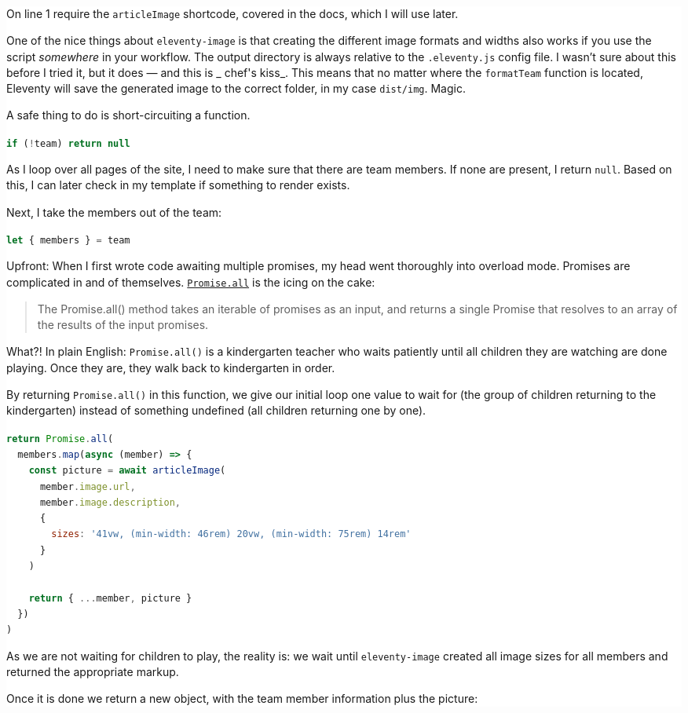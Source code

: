 On line 1 require the `articleImage` shortcode, covered in the docs, which I will use later.

One of the nice things about `eleventy-image` is that creating the different image formats and widths also works if you use the script _somewhere_ in your workflow. The output directory is always relative to the `.eleventy.js` config file. I wasn’t sure about this before I tried it, but it does — and this is _ chef's kiss_. This means that no matter where the `formatTeam`  function is located, Eleventy will save the generated image to the correct folder, in my case `dist/img`. Magic.

A safe thing to do is short-circuiting a function.

```js
if (!team) return null
```

As I loop over all pages of the site, I need to make sure that there are team members. If none are present, I return `null`. Based on this, I can later check in my template if something to render exists.

Next, I take the members out of the team:

```js
let { members } = team
```

Upfront: When I first wrote code awaiting multiple promises, my head went thoroughly into overload mode. Promises are complicated in and of themselves. [`Promise.all`](https://developer.mozilla.org/en-US/docs/Web/JavaScript/Reference/Global_Objects/Promise/all) is the icing on the cake:

> The Promise.all() method takes an iterable of promises as an input, and returns a single Promise that resolves to an array of the results of the input promises.

What?! In plain English: `Promise.all()` is a kindergarten teacher who waits patiently until all children they are watching are done playing. Once they are, they walk back to kindergarten in order.

By returning `Promise.all()` in this function, we give our initial loop one value to wait for (the group of children returning to the kindergarten) instead of something undefined (all children returning one by one).

```js
return Promise.all(
  members.map(async (member) => {
    const picture = await articleImage(
      member.image.url,
      member.image.description,
      {
        sizes: '41vw, (min-width: 46rem) 20vw, (min-width: 75rem) 14rem'
      }
    )

    return { ...member, picture }
  })
)
```

As we are not waiting for children to play, the reality is: we wait until `eleventy-image` created all image sizes for all members and returned the appropriate markup.

Once it is done we return a new object, with the team member information plus the picture:
